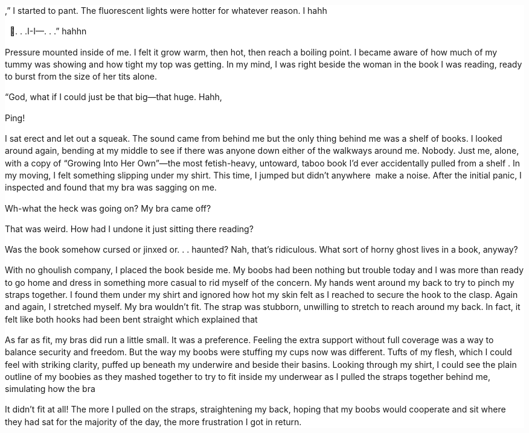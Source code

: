
,” I started to pant. The fluorescent lights were hotter for whatever reason. I 
hahh
​

​
​
. . .I-I—. . .” 
hahhn
​

Pressure mounted inside of me. I felt it grow warm, then hot, then reach a boiling point. I 
became aware of how much of my tummy was showing and how tight my top was getting. In my 
mind, I was right beside the woman in the book I was reading, ready to burst from the size of 
her tits alone.  
 
“God, what if I could just be that big—that huge. Hahh, 
 
Ping! 
 
I sat erect and let out a squeak. The sound came from behind me but the only thing behind me 
was a shelf of books. I looked around again, bending at my middle to see if there was anyone 
down either of the walkways around me. Nobody. Just me, alone, with a copy of “Growing Into 
Her Own”—the most fetish-heavy, untoward, taboo book I’d ever accidentally pulled from a shelf 
. In my moving, I felt something slipping under my shirt. This time, I jumped but didn’t 
anywhere
​
make a noise. After the initial panic, I inspected and found that my bra was sagging on me.  
 
Wh-what the heck was going on? My bra came off?  
 
That was weird. How had I undone it just sitting there reading? 
 
Was the book somehow cursed or jinxed or. . . haunted? Nah, that’s ridiculous. What sort of 
horny ghost lives in a book, anyway? 
 
With no ghoulish company, I placed the book beside me. My boobs had been nothing but 
trouble today and I was more than ready to go home and dress in something more casual to rid 
myself of the concern. My hands went around my back to try to pinch my straps together. I 
found them under my shirt and ignored how hot my skin felt as I reached to secure the hook to 
the clasp. Again and again, I stretched myself. My bra wouldn’t fit. The strap was stubborn, 
unwilling to stretch to reach around my back. In fact, it felt like both hooks had been bent 
straight which explained that 
 
As far as fit, my bras did run a little small. It was a preference. Feeling the extra support without 
full coverage was a way to balance security and freedom. But the way my boobs were stuffing 
my cups now was different. Tufts of my flesh, which I could feel with striking clarity, puffed up 
beneath my underwire and beside their basins. Looking through my shirt, I could see the plain 
outline of my boobies as they mashed together to try to fit inside my underwear as I pulled the 
straps together behind me, simulating how the bra 
 
It didn’t fit at all! The more I pulled on the straps, straightening my back, hoping that my boobs 
would cooperate and sit where they had sat for the majority of the day, the more frustration I got 
in return.  
 
